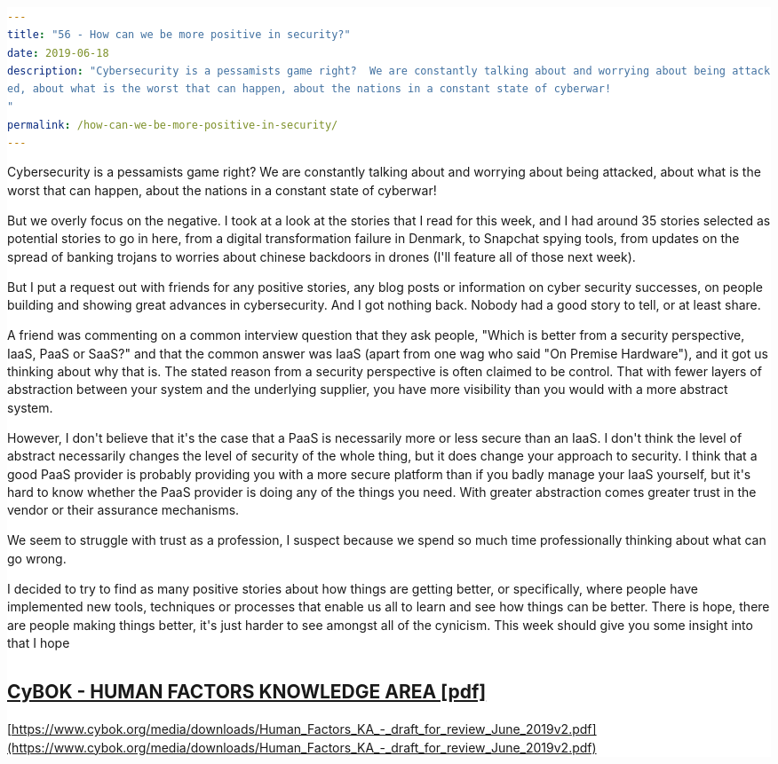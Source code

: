 ```yaml
---
title: "56 - How can we be more positive in security?"
date: 2019-06-18
description: "Cybersecurity is a pessamists game right?  We are constantly talking about and worrying about being attacked, about what is the worst that can happen, about the nations in a constant state of cyberwar!
"
permalink: /how-can-we-be-more-positive-in-security/
---
```


Cybersecurity is a pessamists game right?  We are constantly talking about and worrying about being attacked, about what is the worst that can happen, about the nations in a constant state of cyberwar!

But we overly focus on the negative.  I took at a look at the stories that I read for this week, and I had around 35 stories selected as potential stories to go in here, from a digital transformation failure in Denmark, to Snapchat spying tools, from updates on the spread of banking trojans to worries about chinese backdoors in drones (I'll feature all of those next week).

But I put a request out with friends for any positive stories, any blog posts or information on cyber security successes, on people building and showing great advances in cybersecurity.  And I got nothing back.  Nobody had a good story to tell, or at least share.

A friend was commenting on a common interview question that they ask people, "Which is better from a security perspective, IaaS, PaaS or SaaS?" and that the common answer was IaaS (apart from one wag who said "On Premise Hardware"), and it got us thinking about why that is.  The stated reason from a security perspective is often claimed to be control.  That with fewer layers of abstraction between your system and the underlying supplier, you have more visibility than you would with a more abstract system.

However, I don't believe that it's the case that a PaaS is necessarily more or less secure than an IaaS.  I don't think the level of abstract necessarily changes the level of security of the whole thing, but it does change your approach to security.  I think that a good PaaS provider is probably providing you with a more secure platform than if you badly manage your IaaS yourself, but it's hard to know whether the PaaS provider is doing any of the things you need.  With greater abstraction comes greater trust in the vendor or their assurance mechanisms.  

We seem to struggle with trust as a profession, I suspect because we spend so much time professionally thinking about what can go wrong.

I decided to try to find as many positive stories about how things are getting better, or specifically, where people have implemented new tools, techniques or processes that enable us all to learn and see how things can be better.  There is hope, there are people making things better, it's just harder to see amongst all of the cynicism.  This week should give you some insight into that I hope

## [CyBOK - HUMAN FACTORS KNOWLEDGE AREA [pdf]](https://www.cybok.org/media/downloads/Human_Factors_KA_-_draft_for_review_June_2019v2.pdf)

[https://www.cybok.org/media/downloads/Human_Factors_KA_-_draft_for_review_June_2019v2.pdf](https://www.cybok.org/media/downloads/Human_Factors_KA_-_draft_for_review_June_2019v2.pdf)
